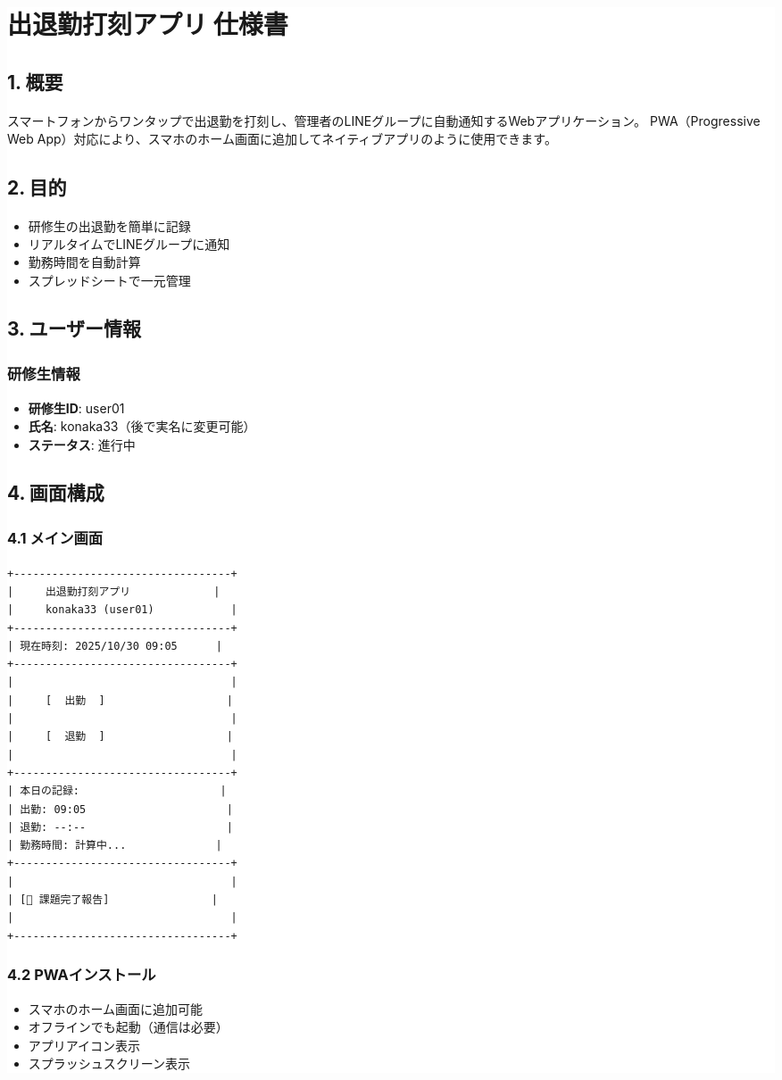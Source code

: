 # 出退勤打刻アプリ 仕様書

## 1. 概要
スマートフォンからワンタップで出退勤を打刻し、管理者のLINEグループに自動通知するWebアプリケーション。
PWA（Progressive Web App）対応により、スマホのホーム画面に追加してネイティブアプリのように使用できます。

## 2. 目的
- 研修生の出退勤を簡単に記録
- リアルタイムでLINEグループに通知
- 勤務時間を自動計算
- スプレッドシートで一元管理

## 3. ユーザー情報

### 研修生情報
- **研修生ID**: user01
- **氏名**: konaka33（後で実名に変更可能）
- **ステータス**: 進行中

## 4. 画面構成

### 4.1 メイン画面
```
+----------------------------------+
|     出退勤打刻アプリ             |
|     konaka33 (user01)            |
+----------------------------------+
| 現在時刻: 2025/10/30 09:05      |
+----------------------------------+
|                                  |
|     [  出勤  ]                   |
|                                  |
|     [  退勤  ]                   |
|                                  |
+----------------------------------+
| 本日の記録:                      |
| 出勤: 09:05                      |
| 退勤: --:--                      |
| 勤務時間: 計算中...              |
+----------------------------------+
|                                  |
| [🎉 課題完了報告]                |
|                                  |
+----------------------------------+
```

### 4.2 PWAインストール
- スマホのホーム画面に追加可能
- オフラインでも起動（通信は必要）
- アプリアイコン表示
- スプラッシュスクリーン表示
